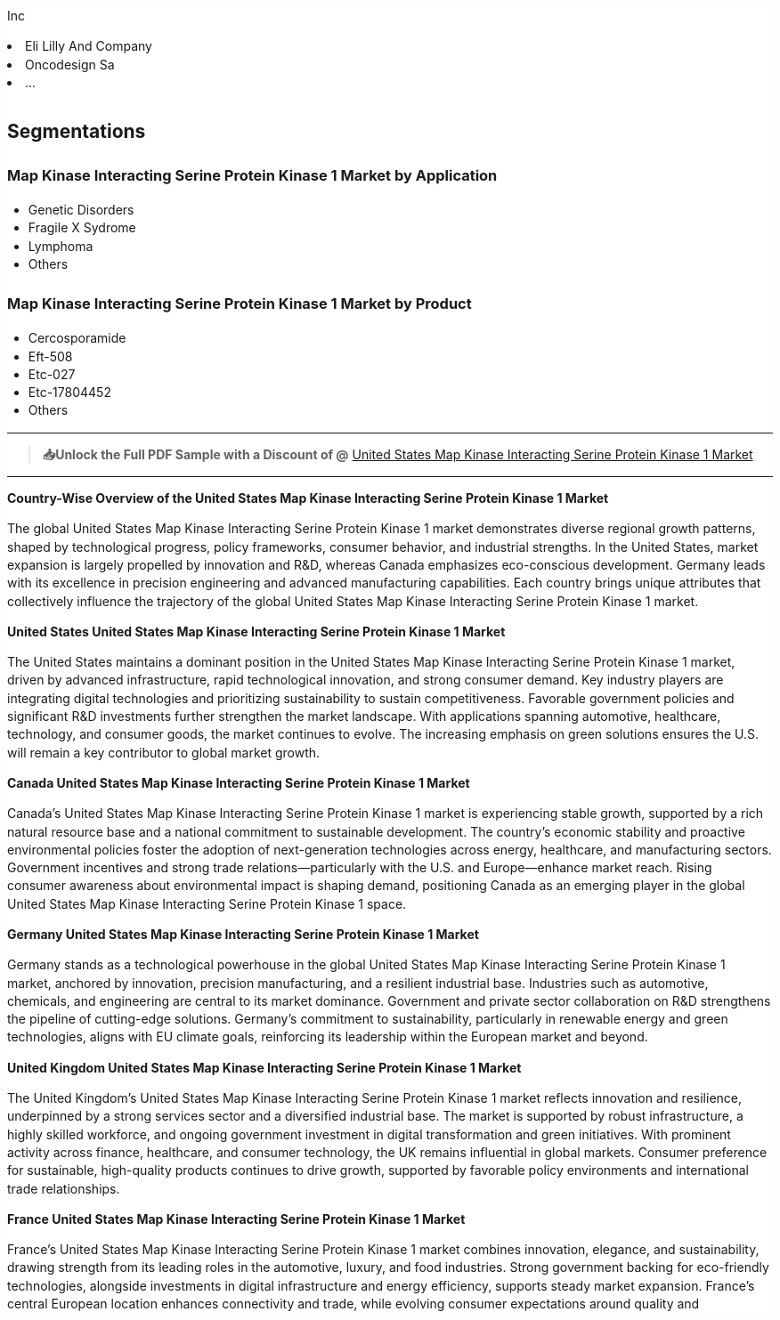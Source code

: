 Inc</li><li>Eli Lilly And Company</li><li>Oncodesign Sa</li><li>...</li></ul></p><p><h2>Segmentations</h2><h3>Map Kinase Interacting Serine Protein Kinase 1 Market by Application</h3><ul><li>Genetic Disorders</li><li>Fragile X Sydrome</li><li>Lymphoma</li><li>Others</li></ul><h3>Map Kinase Interacting Serine Protein Kinase 1 Market by Product</h3><ul><li>Cercosporamide</li><li>Eft-508</li><li>Etc-027</li><li>Etc-17804452</li><li>Others</li></ul></p><hr /><blockquote><p><strong>📥Unlock the Full PDF Sample with a Discount of @</strong> <a href="https://www.marketresearchintellect.com/ask-for-discount/?rid=205413&amp;utm_source=Github-April&amp;utm_medium=016">United States Map Kinase Interacting Serine Protein Kinase 1 Market</a></p></blockquote><hr /><p class="" data-start="217" data-end="261"><strong data-start="217" data-end="261">Country-Wise Overview of the United States Map Kinase Interacting Serine Protein Kinase 1 Market</strong></p><p class="" data-start="263" data-end="774">The global United States Map Kinase Interacting Serine Protein Kinase 1 market demonstrates diverse regional growth patterns, shaped by technological progress, policy frameworks, consumer behavior, and industrial strengths. In the United States, market expansion is largely propelled by innovation and R&amp;D, whereas Canada emphasizes eco-conscious development. Germany leads with its excellence in precision engineering and advanced manufacturing capabilities. Each country brings unique attributes that collectively influence the trajectory of the global United States Map Kinase Interacting Serine Protein Kinase 1 market.</p><p class="" data-start="776" data-end="1421"><strong data-start="776" data-end="805">United States United States Map Kinase Interacting Serine Protein Kinase 1 Market</strong></p><p class="" data-start="776" data-end="1421">The United States maintains a dominant position in the United States Map Kinase Interacting Serine Protein Kinase 1 market, driven by advanced infrastructure, rapid technological innovation, and strong consumer demand. Key industry players are integrating digital technologies and prioritizing sustainability to sustain competitiveness. Favorable government policies and significant R&amp;D investments further strengthen the market landscape. With applications spanning automotive, healthcare, technology, and consumer goods, the market continues to evolve. The increasing emphasis on green solutions ensures the U.S. will remain a key contributor to global market growth.</p><p class="" data-start="1423" data-end="2019"><strong data-start="1423" data-end="1445">Canada United States Map Kinase Interacting Serine Protein Kinase 1 Market</strong></p><p class="" data-start="1423" data-end="2019">Canada&rsquo;s United States Map Kinase Interacting Serine Protein Kinase 1 market is experiencing stable growth, supported by a rich natural resource base and a national commitment to sustainable development. The country&rsquo;s economic stability and proactive environmental policies foster the adoption of next-generation technologies across energy, healthcare, and manufacturing sectors. Government incentives and strong trade relations&mdash;particularly with the U.S. and Europe&mdash;enhance market reach. Rising consumer awareness about environmental impact is shaping demand, positioning Canada as an emerging player in the global United States Map Kinase Interacting Serine Protein Kinase 1 space.</p><p class="" data-start="2021" data-end="2591"><strong data-start="2021" data-end="2044">Germany United States Map Kinase Interacting Serine Protein Kinase 1 Market</strong></p><p class="" data-start="2021" data-end="2591">Germany stands as a technological powerhouse in the global United States Map Kinase Interacting Serine Protein Kinase 1 market, anchored by innovation, precision manufacturing, and a resilient industrial base. Industries such as automotive, chemicals, and engineering are central to its market dominance. Government and private sector collaboration on R&amp;D strengthens the pipeline of cutting-edge solutions. Germany&rsquo;s commitment to sustainability, particularly in renewable energy and green technologies, aligns with EU climate goals, reinforcing its leadership within the European market and beyond.</p><p class="" data-start="2593" data-end="3221"><strong data-start="2593" data-end="2623">United Kingdom United States Map Kinase Interacting Serine Protein Kinase 1 Market</strong></p><p class="" data-start="2593" data-end="3221">The United Kingdom&rsquo;s United States Map Kinase Interacting Serine Protein Kinase 1 market reflects innovation and resilience, underpinned by a strong services sector and a diversified industrial base. The market is supported by robust infrastructure, a highly skilled workforce, and ongoing government investment in digital transformation and green initiatives. With prominent activity across finance, healthcare, and consumer technology, the UK remains influential in global markets. Consumer preference for sustainable, high-quality products continues to drive growth, supported by favorable policy environments and international trade relationships.</p><p class="" data-start="3223" data-end="3838"><strong data-start="3223" data-end="3245">France United States Map Kinase Interacting Serine Protein Kinase 1 Market</strong></p><p class="" data-start="3223" data-end="3838">France&rsquo;s United States Map Kinase Interacting Serine Protein Kinase 1 market combines innovation, elegance, and sustainability, drawing strength from its leading roles in the automotive, luxury, and food industries. Strong government backing for eco-friendly technologies, alongside investments in digital infrastructure and energy efficiency, supports steady market expansion. France&rsquo;s central European location enhances connectivity and trade, while evolving consumer expectations around quality and